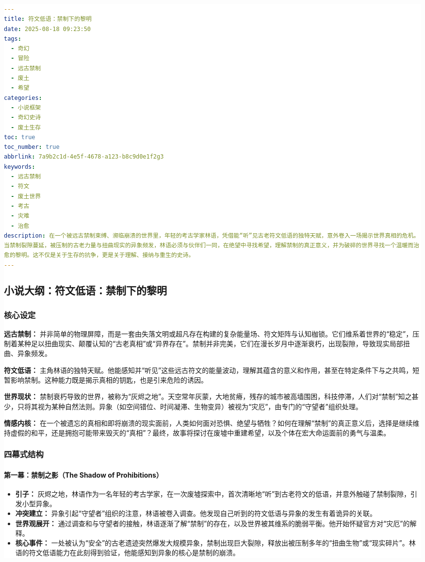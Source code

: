 ```yaml
---
title: 符文低语：禁制下的黎明
date: 2025-08-18 09:23:50
tags:
  - 奇幻
  - 冒险
  - 远古禁制
  - 废土
  - 希望
categories:
  - 小说框架
  - 奇幻史诗
  - 废土生存
toc: true
toc_number: true
abbrlink: 7a9b2c1d-4e5f-4678-a123-b8c9d0e1f2g3
keywords:
  - 远古禁制
  - 符文
  - 废土世界
  - 考古
  - 灾难
  - 治愈
description: 在一个被远古禁制束缚、濒临崩溃的世界里，年轻的考古学家林语，凭借能“听”见古老符文低语的独特天赋，意外卷入一场揭示世界真相的危机。当禁制裂隙蔓延，被压制的古老力量与扭曲现实的异象频发，林语必须与伙伴们一同，在绝望中寻找希望，理解禁制的真正意义，并为破碎的世界寻找一个温暖而治愈的黎明。这不仅是关于生存的抗争，更是关于理解、接纳与重生的史诗。
---
```


## 小说大纲：符文低语：禁制下的黎明

### 核心设定

**远古禁制：** 并非简单的物理屏障，而是一套由失落文明或超凡存在构建的复杂能量场、符文矩阵与认知枷锁。它们维系着世界的“稳定”，压制着某种足以扭曲现实、颠覆认知的“古老真相”或“异界存在”。禁制并非完美，它们在漫长岁月中逐渐衰朽，出现裂隙，导致现实局部扭曲、异象频发。

**符文低语：** 主角林语的独特天赋。他能感知并“听见”这些远古符文的能量波动，理解其蕴含的意义和作用，甚至在特定条件下与之共鸣，短暂影响禁制。这种能力既是揭示真相的钥匙，也是引来危险的诱因。

**世界现状：** 禁制衰朽导致的世界，被称为“灰烬之地”。天空常年灰蒙，大地贫瘠，残存的城市被高墙围困，科技停滞，人们对“禁制”知之甚少，只将其视为某种自然法则。异象（如空间错位、时间凝滞、生物变异）被视为“灾厄”，由专门的“守望者”组织处理。

**情感内核：** 在一个被遗忘的真相和即将崩溃的现实面前，人类如何面对恐惧、绝望与牺牲？如何在理解“禁制”的真正意义后，选择是继续维持虚假的和平，还是拥抱可能带来毁灭的“真相”？最终，故事将探讨在废墟中重建希望，以及个体在宏大命运面前的勇气与温柔。

### 四幕式结构

#### 第一幕：禁制之影（The Shadow of Prohibitions）

*   **引子：** 灰烬之地，林语作为一名年轻的考古学家，在一次废墟探索中，首次清晰地“听”到古老符文的低语，并意外触碰了禁制裂隙，引发小型异象。
*   **冲突建立：** 异象引起“守望者”组织的注意，林语被卷入调查。他发现自己听到的符文低语与异象的发生有着诡异的关联。
*   **世界观展开：** 通过调查和与守望者的接触，林语逐渐了解“禁制”的存在，以及世界被其维系的脆弱平衡。他开始怀疑官方对“灾厄”的解释。
*   **核心事件：** 一处被认为“安全”的古老遗迹突然爆发大规模异象，禁制出现巨大裂隙，释放出被压制多年的“扭曲生物”或“现实碎片”。林语的符文低语能力在此刻得到验证，他能感知到异象的核心是禁制的崩溃。
